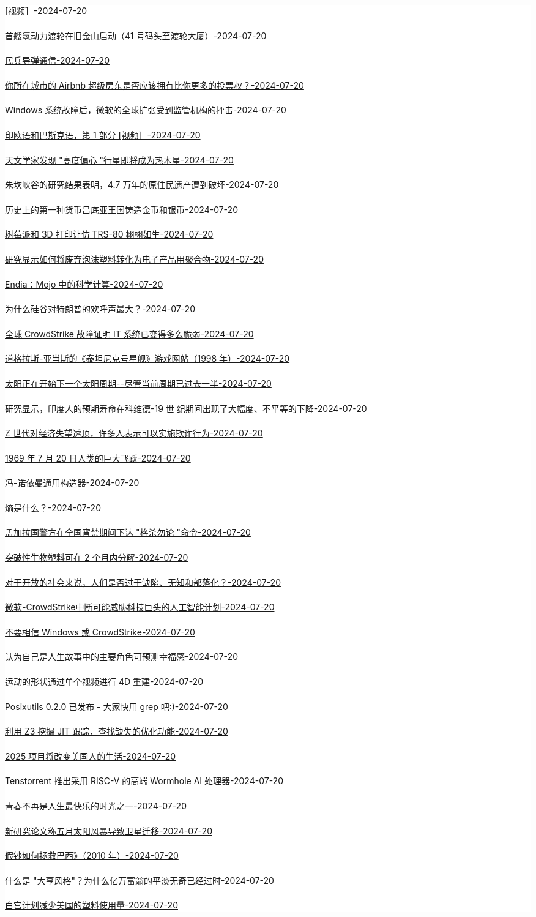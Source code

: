 [视频］-2024-07-20</a><br/><br/><a target=_blank rel=nofollow href="https://sf.funcheap.com/worlds-1st-hydrogenpowered-ferry-opening-day/" >首艘氢动力渡轮在旧金山启动（41 号码头至渡轮大厦）-2024-07-20</a><br/><br/><a target=_blank rel=nofollow href="https://computer.rip/2024-07-20-minuteman-missile-communications.html" >民兵导弹通信-2024-07-20</a><br/><br/><a target=_blank rel=nofollow href="https://sherwood.news/power/airbnb-superhost-vacation-towns-llc-voting-rules/" >你所在城市的 Airbnb 超级房东是否应该拥有比你更多的投票权？-2024-07-20</a><br/><br/><a target=_blank rel=nofollow href="https://www.washingtonpost.com/technology/2024/07/20/microsoft-outage-crowdstrike-regulatory-scrutiny/" >Windows 系统故障后，微软的全球扩张受到监管机构的抨击-2024-07-20</a><br/><br/><a target=_blank rel=nofollow href="https://www.youtube.com/watch?v=iycm8bg-WVk" >印欧语和巴斯克语，第 1 部分 [视频］-2024-07-20</a><br/><br/><a target=_blank rel=nofollow href="https://phys.org/news/2024-07-astronomers-highly-eccentric-planet-hot.html" >天文学家发现 "高度偏心 "行星即将成为热木星-2024-07-20</a><br/><br/><a target=_blank rel=nofollow href="https://phys.org/news/2024-07-results-juukan-gorge-years-aboriginal.html" >朱坎峡谷的研究结果表明，4.7 万年的原住民遗产遭到破坏-2024-07-20</a><br/><br/><a target=_blank rel=nofollow href="https://www.egypttoday.com/Article/4/113533/The-first-currency-in-history-Kingdom-of-Lydia-minted-gold" >历史上的第一种货币吕底亚王国铸造金币和银币-2024-07-20</a><br/><br/><a target=_blank rel=nofollow href="https://www.tomshardware.com/raspberry-pi/raspberry-pi-projects/one-of-the-first-home-computers-resurrected" >树莓派和 3D 打印让仿 TRS-80 栩栩如生-2024-07-20</a><br/><br/><a target=_blank rel=nofollow href="https://phys.org/news/2024-07-styrofoam-polymers-electronics.html" >研究显示如何将废弃泡沫塑料转化为电子产品用聚合物-2024-07-20</a><br/><br/><a target=_blank rel=nofollow href="https://github.com/endia-org/Endia" >Endia：Mojo 中的科学计算-2024-07-20</a><br/><br/><a target=_blank rel=nofollow href="https://www.nytimes.com/2024/07/20/business/dealbook/silicon-valley-trump.html" >为什么硅谷对特朗普的欢呼声最大？-2024-07-20</a><br/><br/><a target=_blank rel=nofollow href="https://www.nytimes.com/2024/07/20/technology/crowdstrike-microsoft-outage-software.html" >全球 CrowdStrike 故障证明 IT 系统已变得多么脆弱-2024-07-20</a><br/><br/><a target=_blank rel=nofollow href="http://starshiptitanic.com/" >道格拉斯-亚当斯的《泰坦尼克号星舰》游戏网站（1998 年）-2024-07-20</a><br/><br/><a target=_blank rel=nofollow href="https://phys.org/news/2024-07-early-riser-sun-solar-halfway.html" >太阳正在开始下一个太阳周期--尽管当前周期已过去一半-2024-07-20</a><br/><br/><a target=_blank rel=nofollow href="https://phys.org/news/2024-07-international-highlights-large-unequal-life.html" >研究显示，印度人的预期寿命在科维德-19 世 纪期间出现了大幅度、不平等的下降-2024-07-20</a><br/><br/><a target=_blank rel=nofollow href="https://fortune.com/2024/07/01/gen-zers-disillusioned-economy-ok-commit-fraud/" >Z 世代对经济失望透顶，许多人表示可以实施欺诈行为-2024-07-20</a><br/><br/><a target=_blank rel=nofollow href="https://www.nasa.gov/history/july-20-1969-one-giant-leap-for-mankind/" >1969 年 7 月 20 日人类的巨大飞跃-2024-07-20</a><br/><br/><a target=_blank rel=nofollow href="https://en.wikipedia.org/wiki/Von_Neumann_universal_constructor" >冯-诺依曼通用构造器-2024-07-20</a><br/><br/><a target=_blank rel=nofollow href="https://johncarlosbaez.wordpress.com/2024/07/20/what-is-entropy/" >熵是什么？-2024-07-20</a><br/><br/><a target=_blank rel=nofollow href="https://www.theguardian.com/world/article/2024/jul/20/bangladesh-police-given-shoot-on-sight-orders-amid-national-curfew" >孟加拉国警方在全国宵禁期间下达 "格杀勿论 "命令-2024-07-20</a><br/><br/><a target=_blank rel=nofollow href="https://www.thecooldown.com/green-tech/biodegradable-plastic-university-copenhagen-disposables/" >突破性生物塑料可在 2 个月内分解-2024-07-20</a><br/><br/><a target=_blank rel=nofollow href="https://www.conspicuouscognition.com/p/are-people-too-flawed-ignorant-and" >对于开放的社会来说，人们是否过于缺陷、无知和部落化？-2024-07-20</a><br/><br/><a target=_blank rel=nofollow href="https://www.businessinsider.com/microsoft-crowdstrike-outage-could-hurt-consumer-trust-big-tech-ai-2024-7" >微软-CrowdStrike中断可能威胁科技巨头的人工智能计划-2024-07-20</a><br/><br/><a target=_blank rel=nofollow href="https://www.computerworld.com/article/2889660/put-not-your-trust-in-windows-or-crowdstrike.html" >不要相信 Windows 或 CrowdStrike-2024-07-20</a><br/><br/><a target=_blank rel=nofollow href="https://www.sciencedirect.com/science/article/abs/pii/S0092656624000588" >认为自己是人生故事中的主要角色可预测幸福感-2024-07-20</a><br/><br/><a target=_blank rel=nofollow href="https://shape-of-motion.github.io/" >运动的形状通过单个视频进行 4D 重建-2024-07-20</a><br/><br/><a target=_blank rel=nofollow href="https://github.com/rustcoreutils/posixutils-rs/releases/tag/v0.2.0" >Posixutils 0.2.0 已发布 - 大家快用 grep 吧:)-2024-07-20</a><br/><br/><a target=_blank rel=nofollow href="https://pypy.org/posts/2024/07/mining-jit-traces-missing-optimizations-z3.html" >利用 Z3 挖掘 JIT 跟踪，查找缺失的优化功能-2024-07-20</a><br/><br/><a target=_blank rel=nofollow href="https://www.axios.com/2024/07/20/project-2025-trump-what-to-know" >2025 项目将改变美国人的生活-2024-07-20</a><br/><br/><a target=_blank rel=nofollow href="https://wccftech.com/tenstorrent-wormhole-ai-processors-risc-v-phenomenal-price-to-performance-value/" >Tenstorrent 推出采用 RISC-V 的高端 Wormhole AI 处理器-2024-07-20</a><br/><br/><a target=_blank rel=nofollow href="https://www.scientificamerican.com/article/young-adulthood-is-no-longer-one-of-lifes-happiest-times/" >青春不再是人生最快乐的时光之一-2024-07-20</a><br/><br/><a target=_blank rel=nofollow href="https://hothardware.com/news/mays-solar-storm-massive-satellite-migration" >新研究论文称五月太阳风暴导致卫星迁移-2024-07-20</a><br/><br/><a target=_blank rel=nofollow href="https://www.npr.org/sections/money/2010/10/04/130329523/how-fake-money-saved-brazil" >假钞如何拯救巴西》（2010 年）-2024-07-20</a><br/><br/><a target=_blank rel=nofollow href="https://www.theguardian.com/fashion/article/2024/jul/20/mogul-style-billionaire-bland-dress-codes" >什么是 "大亨风格"？为什么亿万富翁的平淡无奇已经过时-2024-07-20</a><br/><br/><a target=_blank rel=nofollow href="https://www.nytimes.com/2024/07/19/climate/biden-administration-single-use-plastic-reduction.html" >白宫计划减少美国的塑料使用量-2024-07-20</a>